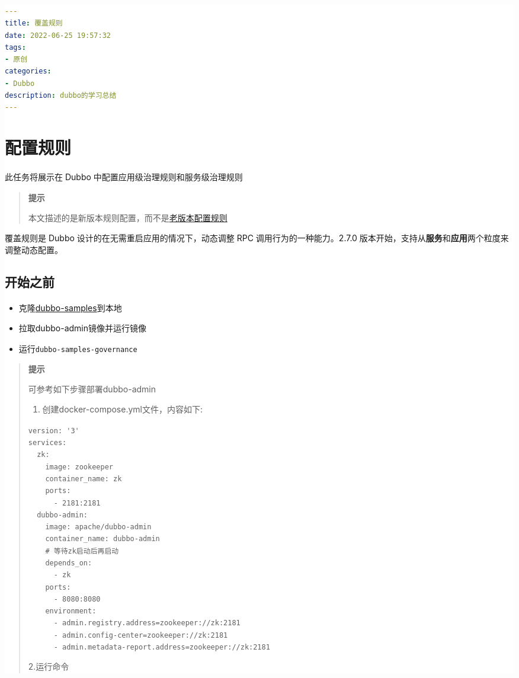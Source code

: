 ```yaml
---
title: 覆盖规则
date: 2022-06-25 19:57:32
tags:
- 原创
categories:
- Dubbo
description: dubbo的学习总结
---
```

# 配置规则

此任务将展示在 Dubbo 中配置应用级治理规则和服务级治理规则




> **提示**
>
>本文描述的是新版本规则配置，而不是[老版本配置规则](https://dubbo.apache.org/zh/docs/advanced/config-rule-deprecated)



覆盖规则是 Dubbo 设计的在无需重启应用的情况下，动态调整 RPC 调用行为的一种能力。2.7.0 版本开始，支持从**服务**和**应用**两个粒度来调整动态配置。



## 开始之前

- 克隆[dubbo-samples](https://github.com/Trydamere/dubbo-samples)到本地

- 拉取dubbo-admin镜像并运行镜像

- 运行`dubbo-samples-governance`

  


> **提示**
>
> 可参考如下步骤部署dubbo-admin
>
> 1. 创建docker-compose.yml文件，内容如下:
>
> ```
> version: '3'
> services:
>   zk:
>     image: zookeeper
>     container_name: zk
>     ports:
>       - 2181:2181
>   dubbo-admin:
>     image: apache/dubbo-admin
>     container_name: dubbo-admin
>     # 等待zk启动后再启动
>     depends_on:
>       - zk
>     ports:
>       - 8080:8080
>     environment:
>       - admin.registry.address=zookeeper://zk:2181
>       - admin.config-center=zookeeper://zk:2181
>       - admin.metadata-report.address=zookeeper://zk:2181
> ```
>
> 2.运行命令
>